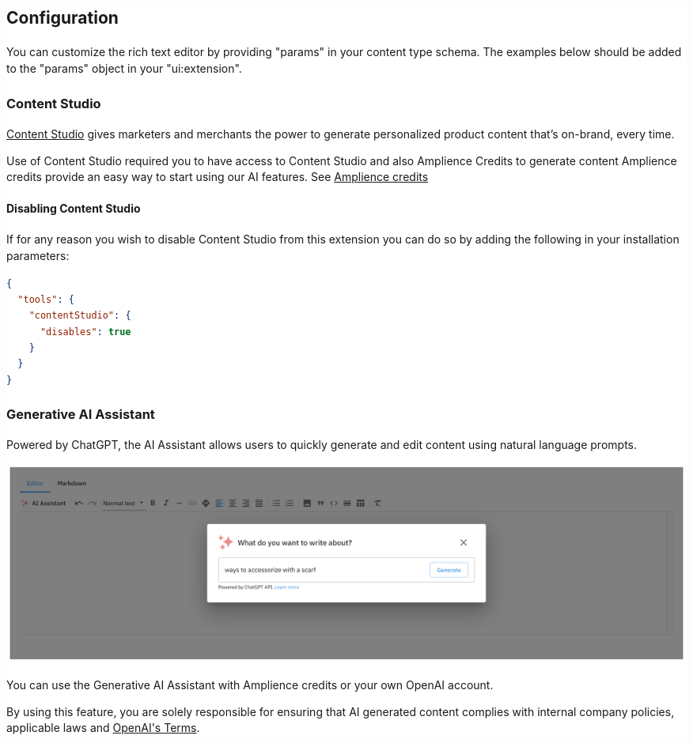 ## Configuration

You can customize the rich text editor by providing "params" in your content type schema. The examples below should be added to the "params" object in your "ui:extension".

### Content Studio

[Content Studio](https://amplience.com/ai/studios/content-studio/) gives marketers and merchants the power to generate personalized product content that’s on-brand, every time.

Use of Content Studio required you to have access to Content Studio and also Amplience Credits to generate content
Amplience credits provide an easy way to start using our AI features. See [Amplience credits](https://amplience.com/developers/docs/ai-services/credits/)

#### Disabling Content Studio

If for any reason you wish to disable Content Studio from this extension you can do so by adding the following in your installation parameters:

```json
{
  "tools": {
    "contentStudio": {
      "disables": true
    }
  }
}
```

### Generative AI Assistant

Powered by ChatGPT, the AI Assistant allows users to quickly generate and edit content using natural language prompts.

![Generate content from prompt](media/aiPrompt.png)

You can use the Generative AI Assistant with Amplience credits or your own OpenAI account.

By using this feature, you are solely responsible for ensuring that AI generated content complies with internal company policies, applicable laws and [OpenAI's Terms](https://openai.com/policies).
